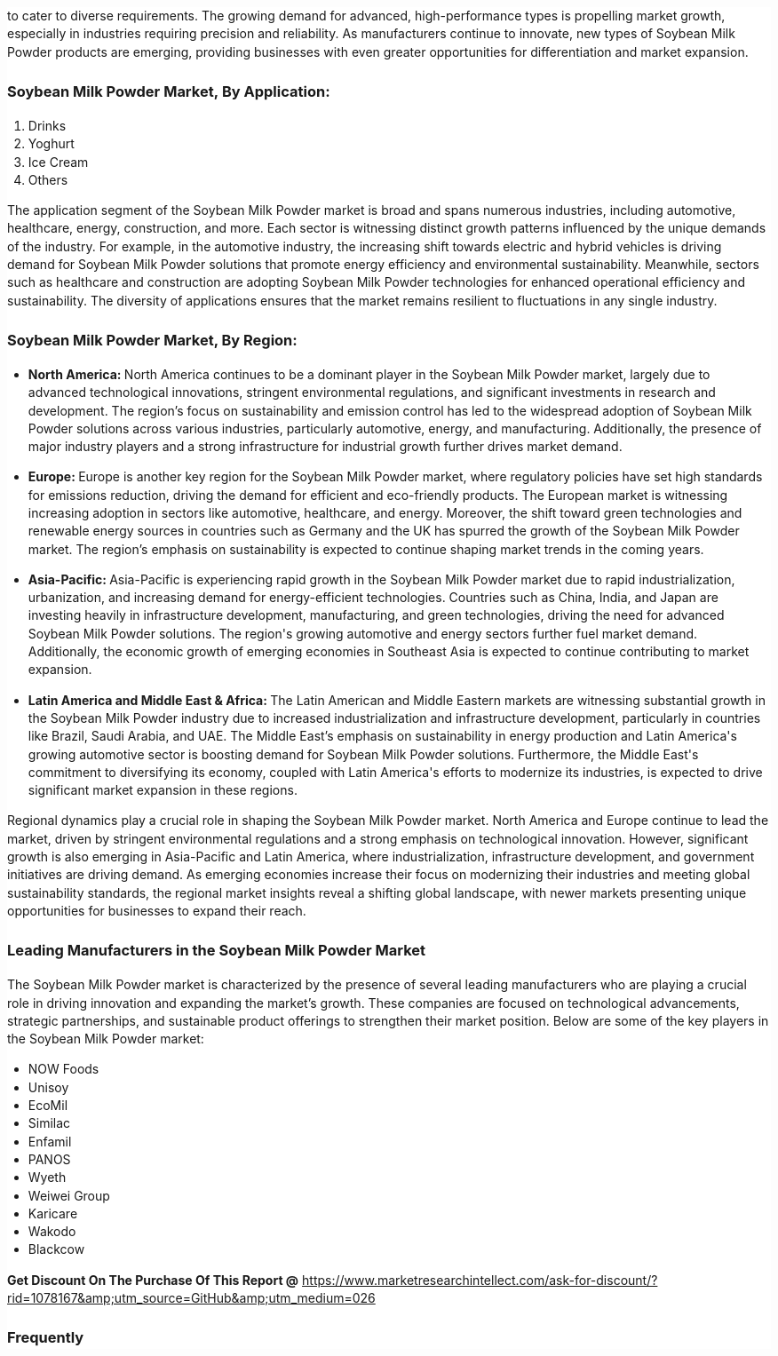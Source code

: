 to cater to diverse requirements. The growing demand for advanced, high-performance types is propelling market growth, especially in industries requiring precision and reliability. As manufacturers continue to innovate, new types of Soybean Milk Powder products are emerging, providing businesses with even greater opportunities for differentiation and market expansion.</p><h3>Soybean Milk Powder Market,&nbsp;By Application:</h3><ol><li>Drinks<li> Yoghurt<li> Ice Cream<li> Others</li></ol><p>The application segment of the Soybean Milk Powder market is broad and spans numerous industries, including automotive, healthcare, energy, construction, and more. Each sector is witnessing distinct growth patterns influenced by the unique demands of the industry. For example, in the automotive industry, the increasing shift towards electric and hybrid vehicles is driving demand for Soybean Milk Powder solutions that promote energy efficiency and environmental sustainability. Meanwhile, sectors such as healthcare and construction are adopting Soybean Milk Powder technologies for enhanced operational efficiency and sustainability. The diversity of applications ensures that the market remains resilient to fluctuations in any single industry.</p><h3>Soybean Milk Powder Market, By Region:</h3><ul><li><p><strong>North America:&nbsp;</strong>North America continues to be a dominant player in the Soybean Milk Powder market, largely due to advanced technological innovations, stringent environmental regulations, and significant investments in research and development. The region&rsquo;s focus on sustainability and emission control has led to the widespread adoption of Soybean Milk Powder solutions across various industries, particularly automotive, energy, and manufacturing. Additionally, the presence of major industry players and a strong infrastructure for industrial growth further drives market demand.</p></li><li><p><strong><strong>Europe:&nbsp;</strong></strong>Europe is another key region for the Soybean Milk Powder market, where regulatory policies have set high standards for emissions reduction, driving the demand for efficient and eco-friendly products. The European market is witnessing increasing adoption in sectors like automotive, healthcare, and energy. Moreover, the shift toward green technologies and renewable energy sources in countries such as Germany and the UK has spurred the growth of the Soybean Milk Powder market. The region&rsquo;s emphasis on sustainability is expected to continue shaping market trends in the coming years.</p></li><li><p><strong><strong>Asia-Pacific:&nbsp;</strong></strong>Asia-Pacific is experiencing rapid growth in the Soybean Milk Powder market due to rapid industrialization, urbanization, and increasing demand for energy-efficient technologies. Countries such as China, India, and Japan are investing heavily in infrastructure development, manufacturing, and green technologies, driving the need for advanced Soybean Milk Powder solutions. The region's growing automotive and energy sectors further fuel market demand. Additionally, the economic growth of emerging economies in Southeast Asia is expected to continue contributing to market expansion.</p></li><li><p><strong><strong>Latin America and Middle East &amp; Africa:&nbsp;</strong></strong>The Latin American and Middle Eastern markets are witnessing substantial growth in the Soybean Milk Powder industry due to increased industrialization and infrastructure development, particularly in countries like Brazil, Saudi Arabia, and UAE. The Middle East&rsquo;s emphasis on sustainability in energy production and Latin America's growing automotive sector is boosting demand for Soybean Milk Powder solutions. Furthermore, the Middle East's commitment to diversifying its economy, coupled with Latin America's efforts to modernize its industries, is expected to drive significant market expansion in these regions.</p></li></ul><p>Regional dynamics play a crucial role in shaping the Soybean Milk Powder market. North America and Europe continue to lead the market, driven by stringent environmental regulations and a strong emphasis on technological innovation. However, significant growth is also emerging in Asia-Pacific and Latin America, where industrialization, infrastructure development, and government initiatives are driving demand. As emerging economies increase their focus on modernizing their industries and meeting global sustainability standards, the regional market insights reveal a shifting global landscape, with newer markets presenting unique opportunities for businesses to expand their reach.</p><h3><strong>Leading Manufacturers in the Soybean Milk Powder Market</strong></h3><p>The Soybean Milk Powder market is characterized by the presence of several leading manufacturers who are playing a crucial role in driving innovation and expanding the market&rsquo;s growth. These companies are focused on technological advancements, strategic partnerships, and sustainable product offerings to strengthen their market position. Below are some of the key players in the Soybean Milk Powder market:</p></div><div class="article-main__content" data-test-id="publishing-text-block"><ul><li><span class="">NOW Foods<li> Unisoy<li> EcoMil<li> Similac<li> Enfamil<li> PANOS<li> Wyeth<li> Weiwei Group<li> Karicare<li> Wakodo<li> Blackcow</span></li></ul></div><div class="article-main__content" data-test-id="publishing-text-block"><p><span class="font-[700]"><strong>Get Discount On The Purchase Of This Report @</strong> <a href="https://www.marketresearchintellect.com/ask-for-discount/?rid=1078167&amp;utm_source=GitHub&amp;utm_medium=026" data-fr-linked="true">https://www.marketresearchintellect.com/ask-for-discount/?rid=1078167&amp;utm_source=GitHub&amp;utm_medium=026</a></span></p></div><div class="article-main__content" data-test-id="publishing-text-block"><h3><strong>Frequently